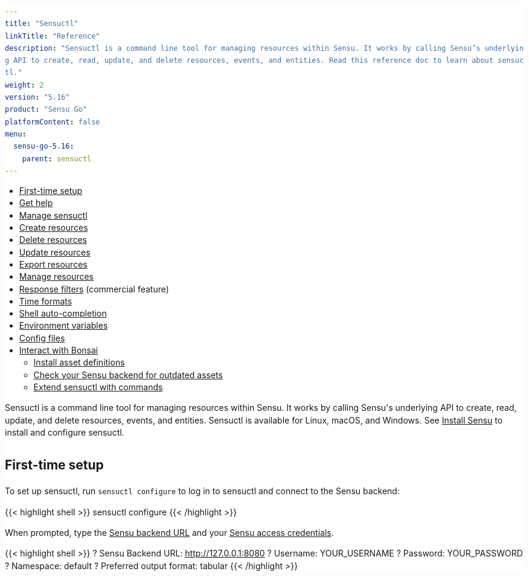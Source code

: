 ```yaml
---
title: "Sensuctl"
linkTitle: "Reference"
description: "Sensuctl is a command line tool for managing resources within Sensu. It works by calling Sensu’s underlying API to create, read, update, and delete resources, events, and entities. Read this reference doc to learn about sensuctl."
weight: 2
version: "5.16"
product: "Sensu Go"
platformContent: false 
menu:
  sensu-go-5.16:
    parent: sensuctl
---
```


- [First-time setup](#first-time-setup)
- [Get help](#get-help)
- [Manage sensuctl](#manage-sensuctl)
- [Create resources](#create-resources)
- [Delete resources](#delete-resources)
- [Update resources](#update-resources)
- [Export resources](#export-resources)
- [Manage resources](#manage-resources)
- [Response filters](#response-filters) (commercial feature)
- [Time formats](#time-formats)
- [Shell auto-completion](#shell-auto-completion)
- [Environment variables](#environment-variables)
- [Config files](#configuration-files)
- [Interact with Bonsai](#interact-with-bonsai)
  - [Install asset definitions](#install-asset-definitions)
  - [Check your Sensu backend for outdated assets](#check-your-sensu-backend-for-outdated-assets)
  - [Extend sensuctl with commands](#extend-sensuctl-with-commands)

Sensuctl is a command line tool for managing resources within Sensu.
It works by calling Sensu's underlying API to create, read, update, and delete resources, events, and entities.
Sensuctl is available for Linux, macOS, and Windows.
See [Install Sensu][4] to install and configure sensuctl.

## First-time setup

To set up sensuctl, run `sensuctl configure` to log in to sensuctl and connect to the Sensu backend:

{{< highlight shell >}}
sensuctl configure
{{< /highlight >}}

When prompted, type the [Sensu backend URL][9] and your [Sensu access credentials][11].

{{< highlight shell >}}
? Sensu Backend URL: http://127.0.0.1:8080
? Username: YOUR_USERNAME
? Password: YOUR_PASSWORD
? Namespace: default
? Preferred output format: tabular
{{< /highlight >}}


[1]: ../../reference/rbac/
[2]: https://en.wikipedia.org/wiki/List_of_tz_database_time_zones
[3]: #sensuctl-create-resource-types
[4]: ../../installation/install-sensu/#install-sensuctl
[5]: ../../reference/agent/#general-configuration-flags
[6]: ../../reference/
[7]: ../../guides/clustering/
[8]: #create-resources
[9]: #sensu-backend-url
[10]: #preferred-output-format
[11]: #username-password-and-namespace
[12]: ../../reference/assets/
[13]: ../../reference/checks/
[14]: ../../reference/entities/
[15]: ../../reference/events/
[16]: ../../reference/filters/
[17]: ../../reference/handlers/
[18]: ../../reference/hooks/
[19]: ../../reference/mutators/
[20]: ../../reference/silencing/
[21]: ../../reference/rbac#namespaces
[22]: ../../reference/rbac#users
[23]: #subcommands
[24]: #sensuctl-edit-resource-types
[25]: ../../api/overview/
[26]: ../../installation/auth/
[27]: ../../reference/tessen/
[28]: ../../api/overview#response-filtering
[29]: ../../api/overview#field-selector
[30]: ../../getting-started/enterprise/
[31]: #manage-sensuctl
[32]: ../../reference/datastore/
[33]: #create-resources-across-namespaces
[34]: https://bonsai.sensu.io/
[35]: ../../reference/etcdreplicators/
[36]: /images/sensu-influxdb-handler-namespace.png
[37]: https://bonsai.sensu.io/assets/sensu/sensu-email-handler/
[38]: #environment-variables
[39]: #wrapped-json-format
[40]: ../../installation/install-sensu/#3-initialize